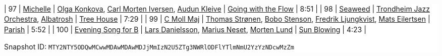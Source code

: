 | 97 | [Michelle](https://open.spotify.com/track/5f55u3BGLaRYYF256AaYkt) | [Olga Konkova](https://open.spotify.com/artist/30PGbIpb4NPhCSqtuGhUtS), [Carl Morten Iversen](https://open.spotify.com/artist/7GtkTtAleVObAO1K08men1), [Audun Kleive](https://open.spotify.com/artist/7vLSlwyxgwz4SCqkkTtMaq) | [Going with the Flow](https://open.spotify.com/album/510YDMp6ax5c1q2IpQDrYC) | 8:51 |
| 98 | [Seaweed](https://open.spotify.com/track/4zsuEGITGJszGI2Qntozhe) | [Trondheim Jazz Orchestra](https://open.spotify.com/artist/0fdeKZTscGBWSYyKcltGWw), [Albatrosh](https://open.spotify.com/artist/3tKMUGzQEHu1e301XqOmHR) | [Tree House](https://open.spotify.com/album/13JdDMG0dpUGtqylZNiRDG) | 7:29 |
| 99 | [C Moll Maj](https://open.spotify.com/track/2vmTcBCnGPosTKkcPEnhlb) | [Thomas Strønen](https://open.spotify.com/artist/6DeUn0VfASGtKU3XmeotoY), [Bobo Stenson](https://open.spotify.com/artist/4K2Ys4NwPXEYomQrKwAeZc), [Fredrik Ljungkvist](https://open.spotify.com/artist/41tgRoG7bdxGN5qbEydB1w), [Mats Eilertsen](https://open.spotify.com/artist/66tv0Nc5AOVkeyMGS25rJh) | [Parish](https://open.spotify.com/album/3qndY4buaSQpCck6szBaEA) | 5:52 |
| 100 | [Evening Song for B](https://open.spotify.com/track/19BhmK2rIrBOipvfxct6Cc) | [Lars Danielsson](https://open.spotify.com/artist/7c9O0hfRy2u32JVcWhoope), [Marius Neset](https://open.spotify.com/artist/2hG8VlQmj1un8dl8fbRPQi), [Morten Lund](https://open.spotify.com/artist/44ioweuAw5P80TwfcibcpP) | [Sun Blowing](https://open.spotify.com/album/25n7RtSqchU8ESw2ZuaOiz) | 4:23 |

Snapshot ID: `MTY2NTY5ODQwMCwwMDAwMDAwMDJjMmIzN2U5ZTg3NWRlODFlYTlmNmU2YzYzNDcwMzZm`
